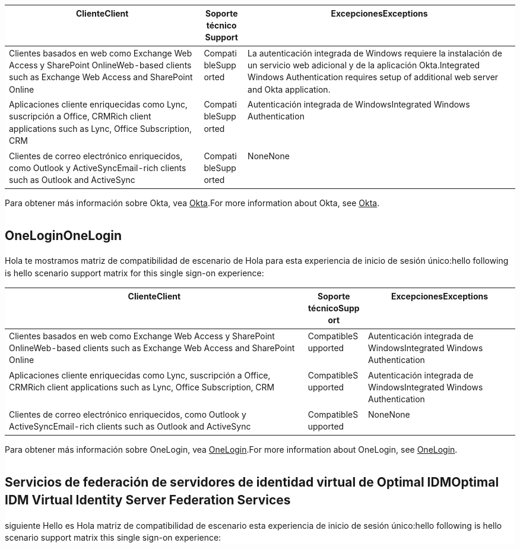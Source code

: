 | <span data-ttu-id="6ca70-345">Cliente</span><span class="sxs-lookup"><span data-stu-id="6ca70-345">Client</span></span> | <span data-ttu-id="6ca70-346">Soporte técnico</span><span class="sxs-lookup"><span data-stu-id="6ca70-346">Support</span></span> | <span data-ttu-id="6ca70-347">Excepciones</span><span class="sxs-lookup"><span data-stu-id="6ca70-347">Exceptions</span></span> |
| --- | --- | --- |
| <span data-ttu-id="6ca70-348">Clientes basados en web como Exchange Web Access y SharePoint Online</span><span class="sxs-lookup"><span data-stu-id="6ca70-348">Web-based clients such as Exchange Web Access and SharePoint Online</span></span> |<span data-ttu-id="6ca70-349">Compatible</span><span class="sxs-lookup"><span data-stu-id="6ca70-349">Supported</span></span> |<span data-ttu-id="6ca70-350">La autenticación integrada de Windows requiere la instalación de un servicio web adicional y de la aplicación Okta.</span><span class="sxs-lookup"><span data-stu-id="6ca70-350">Integrated Windows Authentication requires setup of additional web server and Okta application.</span></span> |
| <span data-ttu-id="6ca70-351">Aplicaciones cliente enriquecidas como Lync, suscripción a Office, CRM</span><span class="sxs-lookup"><span data-stu-id="6ca70-351">Rich client applications such as Lync, Office Subscription, CRM</span></span> |<span data-ttu-id="6ca70-352">Compatible</span><span class="sxs-lookup"><span data-stu-id="6ca70-352">Supported</span></span> |<span data-ttu-id="6ca70-353">Autenticación integrada de Windows</span><span class="sxs-lookup"><span data-stu-id="6ca70-353">Integrated Windows Authentication</span></span> |
| <span data-ttu-id="6ca70-354">Clientes de correo electrónico enriquecidos, como Outlook y ActiveSync</span><span class="sxs-lookup"><span data-stu-id="6ca70-354">Email-rich clients such as Outlook and ActiveSync</span></span> |<span data-ttu-id="6ca70-355">Compatible</span><span class="sxs-lookup"><span data-stu-id="6ca70-355">Supported</span></span> |<span data-ttu-id="6ca70-356">None</span><span class="sxs-lookup"><span data-stu-id="6ca70-356">None</span></span> |

<span data-ttu-id="6ca70-357">Para obtener más información sobre Okta, vea [Okta](https://www.okta.com/).</span><span class="sxs-lookup"><span data-stu-id="6ca70-357">For more information about Okta, see [Okta](https://www.okta.com/).</span></span>

## <a name="onelogin"></a><span data-ttu-id="6ca70-358">OneLogin</span><span class="sxs-lookup"><span data-stu-id="6ca70-358">OneLogin</span></span>

<span data-ttu-id="6ca70-359">Hola te mostramos matriz de compatibilidad de escenario de Hola para esta experiencia de inicio de sesión único:</span><span class="sxs-lookup"><span data-stu-id="6ca70-359">hello following is hello scenario support matrix for this single sign-on experience:</span></span> 

| <span data-ttu-id="6ca70-360">Cliente</span><span class="sxs-lookup"><span data-stu-id="6ca70-360">Client</span></span> | <span data-ttu-id="6ca70-361">Soporte técnico</span><span class="sxs-lookup"><span data-stu-id="6ca70-361">Support</span></span> | <span data-ttu-id="6ca70-362">Excepciones</span><span class="sxs-lookup"><span data-stu-id="6ca70-362">Exceptions</span></span> |
| --- | --- | --- |
| <span data-ttu-id="6ca70-363">Clientes basados en web como Exchange Web Access y SharePoint Online</span><span class="sxs-lookup"><span data-stu-id="6ca70-363">Web-based clients such as Exchange Web Access and SharePoint Online</span></span> |<span data-ttu-id="6ca70-364">Compatible</span><span class="sxs-lookup"><span data-stu-id="6ca70-364">Supported</span></span> |<span data-ttu-id="6ca70-365">Autenticación integrada de Windows</span><span class="sxs-lookup"><span data-stu-id="6ca70-365">Integrated Windows Authentication</span></span> |
| <span data-ttu-id="6ca70-366">Aplicaciones cliente enriquecidas como Lync, suscripción a Office, CRM</span><span class="sxs-lookup"><span data-stu-id="6ca70-366">Rich client applications such as Lync, Office Subscription, CRM</span></span> |<span data-ttu-id="6ca70-367">Compatible</span><span class="sxs-lookup"><span data-stu-id="6ca70-367">Supported</span></span> |<span data-ttu-id="6ca70-368">Autenticación integrada de Windows</span><span class="sxs-lookup"><span data-stu-id="6ca70-368">Integrated Windows Authentication</span></span> |
| <span data-ttu-id="6ca70-369">Clientes de correo electrónico enriquecidos, como Outlook y ActiveSync</span><span class="sxs-lookup"><span data-stu-id="6ca70-369">Email-rich clients such as Outlook and ActiveSync</span></span> |<span data-ttu-id="6ca70-370">Compatible</span><span class="sxs-lookup"><span data-stu-id="6ca70-370">Supported</span></span> |<span data-ttu-id="6ca70-371">None</span><span class="sxs-lookup"><span data-stu-id="6ca70-371">None</span></span> |

<span data-ttu-id="6ca70-372">Para obtener más información sobre OneLogin, vea [OneLogin](https://www.onelogin.com/).</span><span class="sxs-lookup"><span data-stu-id="6ca70-372">For more information about OneLogin, see [OneLogin](https://www.onelogin.com/).</span></span>

## <a name="optimal-idm-virtual-identity-server-federation-services"></a><span data-ttu-id="6ca70-373">Servicios de federación de servidores de identidad virtual de Optimal IDM</span><span class="sxs-lookup"><span data-stu-id="6ca70-373">Optimal IDM Virtual Identity Server Federation Services</span></span>

<span data-ttu-id="6ca70-374">siguiente Hello es Hola matriz de compatibilidad de escenario esta experiencia de inicio de sesión único:</span><span class="sxs-lookup"><span data-stu-id="6ca70-374">hello following is hello scenario support matrix this single sign-on experience:</span></span>
